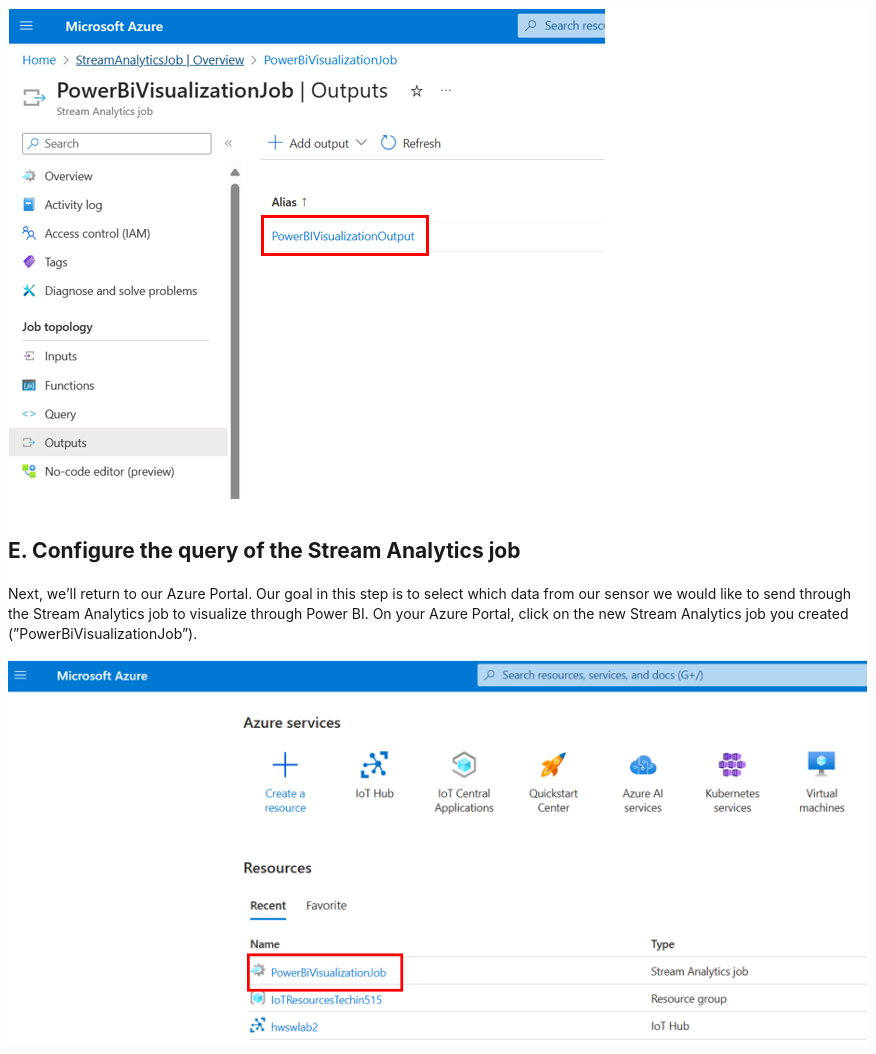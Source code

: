 ![Untitled](Tutorial%20-%20Visualize%20real-time%20sensor%20data%20from%20Az%204c10c0a06d1a43e28d9f2d2ca44b24fe/Untitled%2016.png)

## E. **Configure the query of the Stream Analytics job**

Next, we’ll return to our Azure Portal. Our goal in this step is to select which data from our sensor we would like to send through the Stream Analytics job to visualize through Power BI. On your Azure Portal, click on the new Stream Analytics job you created (”PowerBiVisualizationJob”).

![Untitled](Tutorial%20-%20Visualize%20real-time%20sensor%20data%20from%20Az%204c10c0a06d1a43e28d9f2d2ca44b24fe/Untitled%2017.png)
